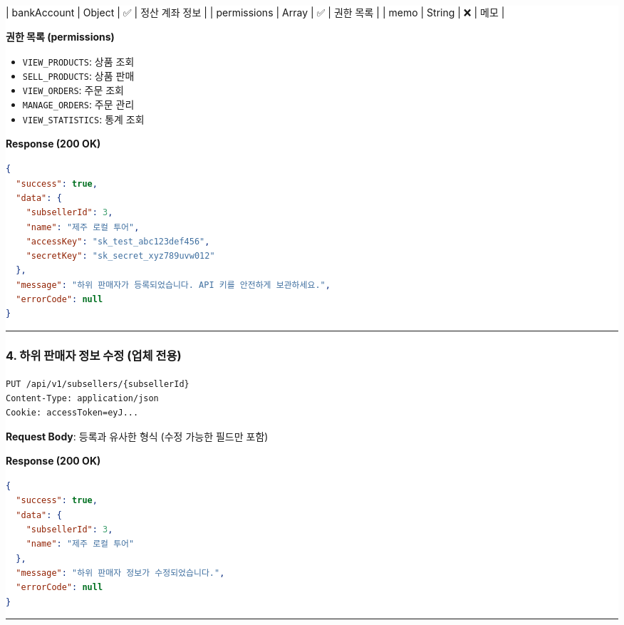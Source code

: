 | bankAccount | Object | ✅ | 정산 계좌 정보 |
| permissions | Array | ✅ | 권한 목록 |
| memo | String | ❌ | 메모 |

**권한 목록 (permissions)**
- `VIEW_PRODUCTS`: 상품 조회
- `SELL_PRODUCTS`: 상품 판매
- `VIEW_ORDERS`: 주문 조회
- `MANAGE_ORDERS`: 주문 관리
- `VIEW_STATISTICS`: 통계 조회

**Response (200 OK)**

```json
{
  "success": true,
  "data": {
    "subsellerId": 3,
    "name": "제주 로컬 투어",
    "accessKey": "sk_test_abc123def456",
    "secretKey": "sk_secret_xyz789uvw012"
  },
  "message": "하위 판매자가 등록되었습니다. API 키를 안전하게 보관하세요.",
  "errorCode": null
}
```

---

### 4. 하위 판매자 정보 수정 (업체 전용)

```http
PUT /api/v1/subsellers/{subsellerId}
Content-Type: application/json
Cookie: accessToken=eyJ...
```

**Request Body**: 등록과 유사한 형식 (수정 가능한 필드만 포함)

**Response (200 OK)**

```json
{
  "success": true,
  "data": {
    "subsellerId": 3,
    "name": "제주 로컬 투어"
  },
  "message": "하위 판매자 정보가 수정되었습니다.",
  "errorCode": null
}
```

---
